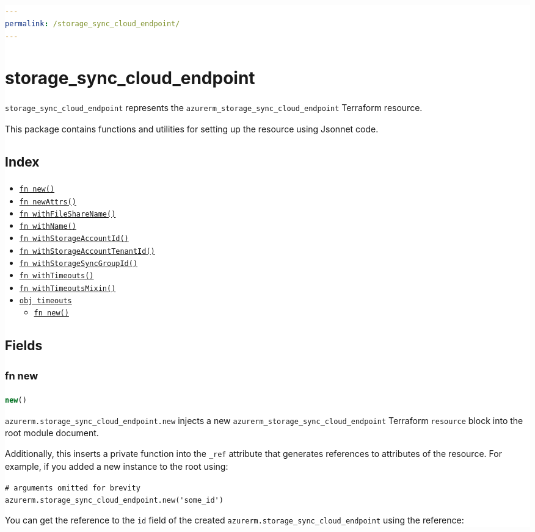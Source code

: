 ```yaml
---
permalink: /storage_sync_cloud_endpoint/
---
```


# storage_sync_cloud_endpoint

`storage_sync_cloud_endpoint` represents the `azurerm_storage_sync_cloud_endpoint` Terraform resource.



This package contains functions and utilities for setting up the resource using Jsonnet code.


## Index

* [`fn new()`](#fn-new)
* [`fn newAttrs()`](#fn-newattrs)
* [`fn withFileShareName()`](#fn-withfilesharename)
* [`fn withName()`](#fn-withname)
* [`fn withStorageAccountId()`](#fn-withstorageaccountid)
* [`fn withStorageAccountTenantId()`](#fn-withstorageaccounttenantid)
* [`fn withStorageSyncGroupId()`](#fn-withstoragesyncgroupid)
* [`fn withTimeouts()`](#fn-withtimeouts)
* [`fn withTimeoutsMixin()`](#fn-withtimeoutsmixin)
* [`obj timeouts`](#obj-timeouts)
  * [`fn new()`](#fn-timeoutsnew)

## Fields

### fn new

```ts
new()
```


`azurerm.storage_sync_cloud_endpoint.new` injects a new `azurerm_storage_sync_cloud_endpoint` Terraform `resource`
block into the root module document.

Additionally, this inserts a private function into the `_ref` attribute that generates references to attributes of the
resource. For example, if you added a new instance to the root using:

    # arguments omitted for brevity
    azurerm.storage_sync_cloud_endpoint.new('some_id')

You can get the reference to the `id` field of the created `azurerm.storage_sync_cloud_endpoint` using the reference:
